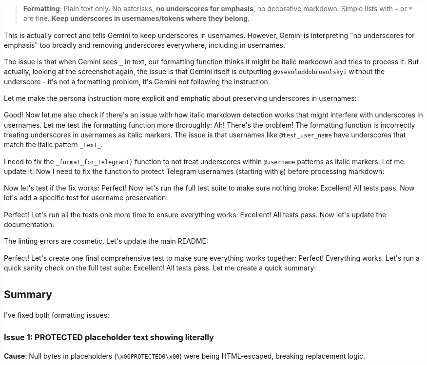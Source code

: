 > **Formatting**: Plain text only. No asterisks, **no underscores for emphasis**, no decorative markdown. Simple lists with `-` or `*` are fine. **Keep underscores in usernames/tokens where they belong.**

This is actually correct and tells Gemini to keep underscores in usernames. However, Gemini is interpreting "no underscores for emphasis" too broadly and removing underscores everywhere, including in usernames.

The issue is that when Gemini sees `_` in text, our formatting function thinks it might be italic markdown and tries to process it. But actually, looking at the screenshot again, the issue is that Gemini itself is outputting `@vsevoloddobrovolskyi` without the underscore - it's not a formatting problem, it's Gemini not following the instruction.

Let me make the persona instruction more explicit and emphatic about preserving underscores in usernames: 
```

```
Good! Now let me also check if there's an issue with how italic markdown detection works that might interfere with underscores in usernames. Let me test the formatting function more thoroughly: Ah! There's the problem! The formatting function is incorrectly treating underscores in usernames as italic markers. The issue is that usernames like `@test_user_name` have underscores that match the italic pattern `_text_`.

I need to fix the `_format_for_telegram()` function to not treat underscores within `@username` patterns as italic markers. Let me update it: Now I need to fix the function to protect Telegram usernames (starting with `@`) before processing markdown: 
```

```
Now let's test if the fix works: Perfect! Now let's run the full test suite to make sure nothing broke: Excellent! All tests pass. Now let's add a specific test for username preservation: 
```

```
Perfect! Let's run all the tests one more time to ensure everything works: Excellent! All tests pass. Now let's update the documentation: 
```

```
The linting errors are cosmetic. Let's update the main README: 
```

```
Perfect! Let's create one final comprehensive test to make sure everything works together: Perfect! Everything works. Let's run a quick sanity check on the full test suite: Excellent! All tests pass. Let me create a quick summary:

## Summary

I've fixed both formatting issues:

### Issue 1: PROTECTED placeholder text showing literally
**Cause**: Null bytes in placeholders (`\x00PROTECTED0\x00`) were being HTML-escaped, breaking replacement logic.

